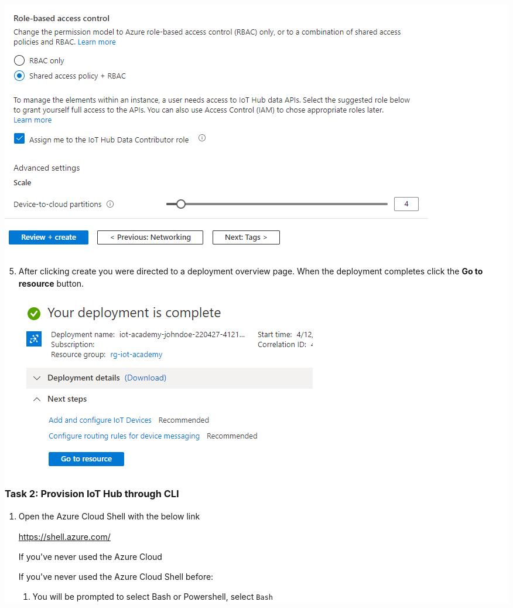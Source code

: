    ![IoT Hub Create Details 2.](./media/iot-hub-create-details-management-2.png 'IoT Hub Create Details 2')

5. After clicking create you were directed to a deployment overview page. When the deployment completes click the **Go to resource** button.

   ![Screenshot of the deployment overview.](./media/iot-hub-create-complete.png 'Deployment succeeded message')

### **Task 2: Provision IoT Hub through CLI**

1. Open the Azure Cloud Shell with the below link

    https://shell.azure.com/

   If you've never used the Azure Cloud 

   If you've never used the Azure Cloud Shell before:
      1. You will be prompted to select Bash or Powershell, select `Bash`
      